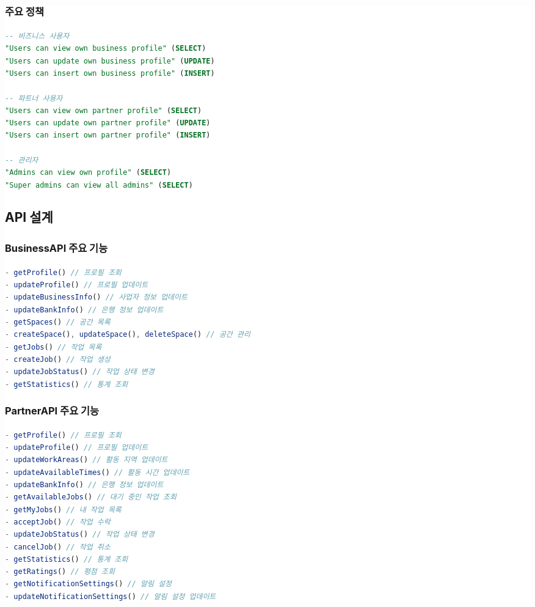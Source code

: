 ### 주요 정책
```sql
-- 비즈니스 사용자
"Users can view own business profile" (SELECT)
"Users can update own business profile" (UPDATE) 
"Users can insert own business profile" (INSERT)

-- 파트너 사용자
"Users can view own partner profile" (SELECT)
"Users can update own partner profile" (UPDATE)
"Users can insert own partner profile" (INSERT)

-- 관리자
"Admins can view own profile" (SELECT)
"Super admins can view all admins" (SELECT)
```

## API 설계

### BusinessAPI 주요 기능
```javascript
- getProfile() // 프로필 조회
- updateProfile() // 프로필 업데이트
- updateBusinessInfo() // 사업자 정보 업데이트
- updateBankInfo() // 은행 정보 업데이트
- getSpaces() // 공간 목록
- createSpace(), updateSpace(), deleteSpace() // 공간 관리
- getJobs() // 작업 목록
- createJob() // 작업 생성
- updateJobStatus() // 작업 상태 변경
- getStatistics() // 통계 조회
```

### PartnerAPI 주요 기능
```javascript
- getProfile() // 프로필 조회
- updateProfile() // 프로필 업데이트
- updateWorkAreas() // 활동 지역 업데이트
- updateAvailableTimes() // 활동 시간 업데이트
- updateBankInfo() // 은행 정보 업데이트
- getAvailableJobs() // 대기 중인 작업 조회
- getMyJobs() // 내 작업 목록
- acceptJob() // 작업 수락
- updateJobStatus() // 작업 상태 변경
- cancelJob() // 작업 취소
- getStatistics() // 통계 조회
- getRatings() // 평점 조회
- getNotificationSettings() // 알림 설정
- updateNotificationSettings() // 알림 설정 업데이트
```
